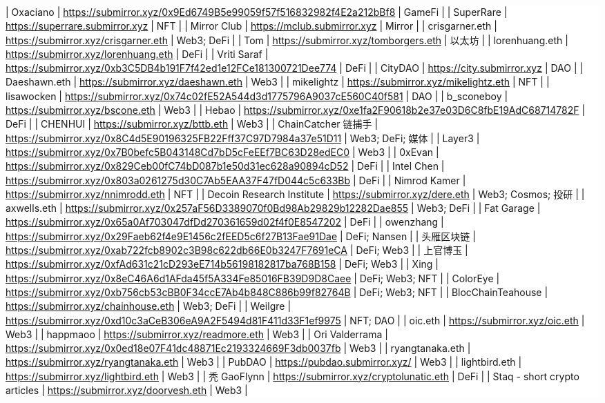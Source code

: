 | Oxaciano                               | https://submirror.xyz/0x9Ed6749B5e99059f57f516832982f4E2a212bBf8 | GameFi                  |
| SuperRare                              | https://superrare.submirror.xyz                                  | NFT                     |
| Mirror Club                            | https://mclub.submirror.xyz                                      | Mirror                  |
| crisgarner.eth                         | https://submirror.xyz/crisgarner.eth                             | Web3; DeFi              |
| Tom                                    | https://submirror.xyz/tomborgers.eth                             | 以太坊                     |
| lorenhuang.eth                         | https://submirror.xyz/lorenhuang.eth                             | DeFi                    |
| Vriti Saraf                            | https://submirror.xyz/0xb3C5DB4b191F7f42ed1e12FCe181300721Dee774 | DeFi                    |
| CityDAO                                | https://city.submirror.xyz                                       | DAO                     |
| Daeshawn.eth                           | https://submirror.xyz/daeshawn.eth                               | Web3                    |
| mikelightz                             | https://submirror.xyz/mikelightz.eth                             | NFT                     |
| lisawocken                             | https://submirror.xyz/0x74c02fE52A544d3d1775796A9037cE560C40f581 | DAO                     |
| b_sconeboy                             | https://submirror.xyz/bscone.eth                                 | Web3                    |
| Hebao                                  | https://submirror.xyz/0xe1fa2F90618b2e37e03D6C8fbE19AdC68714782F | DeFi                    |
| CHENHUI                                | https://submirror.xyz/bttb.eth                                   | Web3                    |
| ChainCatcher 链捕手                       | https://submirror.xyz/0x8C4d5E90196325FB22Fff37C97D7984a37e51D11 | Web3; DeFi; 媒体          |
| Layer3                                 | https://submirror.xyz/0x7B0befc5B043148Cd7bD5cFeEEf7BC63D28edEC0 | Web3                    |
| 0xEvan                                 | https://submirror.xyz/0x829Ceb00fC74bD087b1e50d31ec628a90894cD52 | DeFi                    |
| Intel Chen                             | https://submirror.xyz/0x803a0261275d30C7Ab5EAA37F47fD044c5c633Bb | DeFi                    |
| Nimrod Kamer                           | https://submirror.xyz/nnimrodd.eth                               | NFT                     |
| Decoin Research Institute              | https://submirror.xyz/dere.eth                                   | Web3; Cosmos; 投研        |
| axwells.eth                            | https://submirror.xyz/0x257aF56D3389070f0Bd98Ab29829b12282Dae855 | Web3; DeFi              |
| Fat Garage                             | https://submirror.xyz/0x65a0Af703047dfDd270361659d02f4f0E8547202 | DeFi                    |
| owenzhang                              | https://submirror.xyz/0x29Faeb62f4e9E1456c2fEED5c6f27B13Fae91Dae | DeFi; Nansen            |
| 头雁区块链                                  | https://submirror.xyz/0xab722fcb8902c3B98c622db66E0b3247F7691eCA | DeFi; Web3              |
| 上官博玉                                   | https://submirror.xyz/0xfAd631c21cD293eE714b56198182817ba768B158 | DeFi; Web3              |
| Xing                                   | https://submirror.xyz/0x8eC46A6d1AFda45f5A334Fe85016FB39D9D8Caee | DeFi; Web3; NFT         |
| ColorEye                               | https://submirror.xyz/0xb756cb53cBB0F34ccE7Ab4b848C886b99f82764B | DeFi; Web3; NFT         |
| BlocChainTeahouse                      | https://submirror.xyz/chainhouse.eth                             | Web3; DeFi              |
| Weilgre                                | https://submirror.xyz/0xd10c3aCeB306eA9A2F5494d81F411d33F1ef9975 | NFT; DAO                |
| oic.eth                                | https://submirror.xyz/oic.eth                                    | Web3                    |
| happmaoo                               | https://submirror.xyz/readmore.eth                               | Web3                    |
| Ori Valderrama                         | https://submirror.xyz/0x0ed18e07F41dc48871Ec2193324669F3db0037fb | Web3                    |
| ryangtanaka.eth                        | https://submirror.xyz/ryangtanaka.eth                            | Web3                    |
| PubDAO                                 | https://pubdao.submirror.xyz/                                    | Web3                    |
| lightbird.eth                          | https://submirror.xyz/lightbird.eth                              | Web3                    |
| 秃 GaoFlynn                             | https://submirror.xyz/cryptolunatic.eth                          | DeFi                    |
| Staq - short crypto articles           | https://submirror.xyz/doorvesh.eth                               | Web3                    |